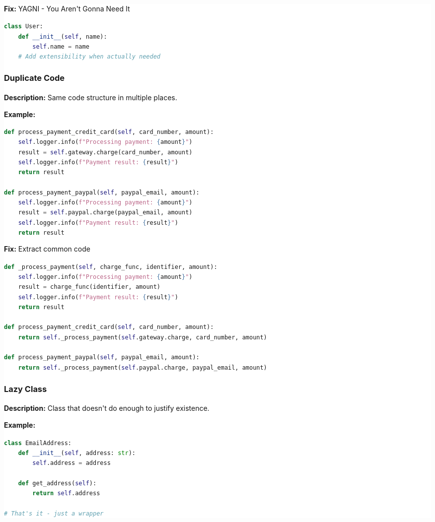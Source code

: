 **Fix:** YAGNI - You Aren't Gonna Need It
```python
class User:
    def __init__(self, name):
        self.name = name
    # Add extensibility when actually needed
```

### Duplicate Code

**Description:** Same code structure in multiple places.

**Example:**
```python
def process_payment_credit_card(self, card_number, amount):
    self.logger.info(f"Processing payment: {amount}")
    result = self.gateway.charge(card_number, amount)
    self.logger.info(f"Payment result: {result}")
    return result

def process_payment_paypal(self, paypal_email, amount):
    self.logger.info(f"Processing payment: {amount}")
    result = self.paypal.charge(paypal_email, amount)
    self.logger.info(f"Payment result: {result}")
    return result
```

**Fix:** Extract common code
```python
def _process_payment(self, charge_func, identifier, amount):
    self.logger.info(f"Processing payment: {amount}")
    result = charge_func(identifier, amount)
    self.logger.info(f"Payment result: {result}")
    return result

def process_payment_credit_card(self, card_number, amount):
    return self._process_payment(self.gateway.charge, card_number, amount)

def process_payment_paypal(self, paypal_email, amount):
    return self._process_payment(self.paypal.charge, paypal_email, amount)
```

### Lazy Class

**Description:** Class that doesn't do enough to justify existence.

**Example:**
```python
class EmailAddress:
    def __init__(self, address: str):
        self.address = address
    
    def get_address(self):
        return self.address
    
# That's it - just a wrapper
```
